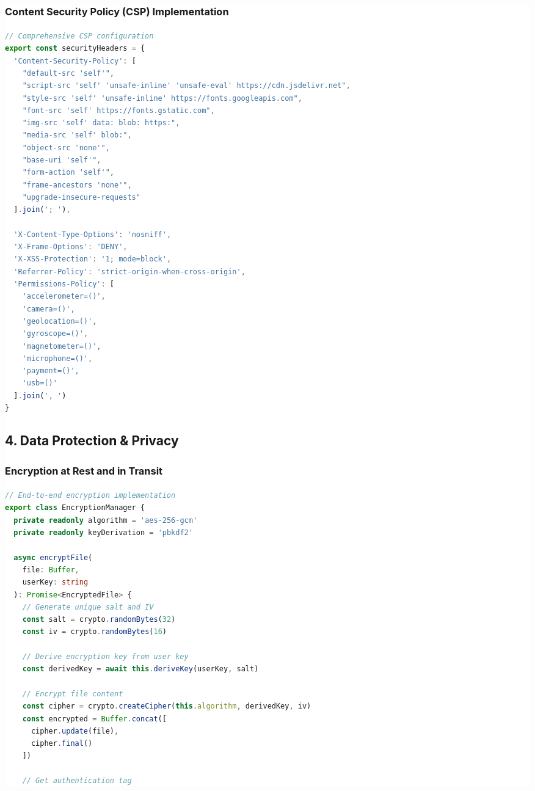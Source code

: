 ### Content Security Policy (CSP) Implementation
```typescript
// Comprehensive CSP configuration
export const securityHeaders = {
  'Content-Security-Policy': [
    "default-src 'self'",
    "script-src 'self' 'unsafe-inline' 'unsafe-eval' https://cdn.jsdelivr.net",
    "style-src 'self' 'unsafe-inline' https://fonts.googleapis.com",
    "font-src 'self' https://fonts.gstatic.com",
    "img-src 'self' data: blob: https:",
    "media-src 'self' blob:",
    "object-src 'none'",
    "base-uri 'self'",
    "form-action 'self'",
    "frame-ancestors 'none'",
    "upgrade-insecure-requests"
  ].join('; '),
  
  'X-Content-Type-Options': 'nosniff',
  'X-Frame-Options': 'DENY',
  'X-XSS-Protection': '1; mode=block',
  'Referrer-Policy': 'strict-origin-when-cross-origin',
  'Permissions-Policy': [
    'accelerometer=()',
    'camera=()',
    'geolocation=()',
    'gyroscope=()',
    'magnetometer=()',
    'microphone=()',
    'payment=()',
    'usb=()'
  ].join(', ')
}
```

## 4. Data Protection & Privacy

### Encryption at Rest and in Transit
```typescript
// End-to-end encryption implementation
export class EncryptionManager {
  private readonly algorithm = 'aes-256-gcm'
  private readonly keyDerivation = 'pbkdf2'
  
  async encryptFile(
    file: Buffer,
    userKey: string
  ): Promise<EncryptedFile> {
    // Generate unique salt and IV
    const salt = crypto.randomBytes(32)
    const iv = crypto.randomBytes(16)
    
    // Derive encryption key from user key
    const derivedKey = await this.deriveKey(userKey, salt)
    
    // Encrypt file content
    const cipher = crypto.createCipher(this.algorithm, derivedKey, iv)
    const encrypted = Buffer.concat([
      cipher.update(file),
      cipher.final()
    ])
    
    // Get authentication tag
```